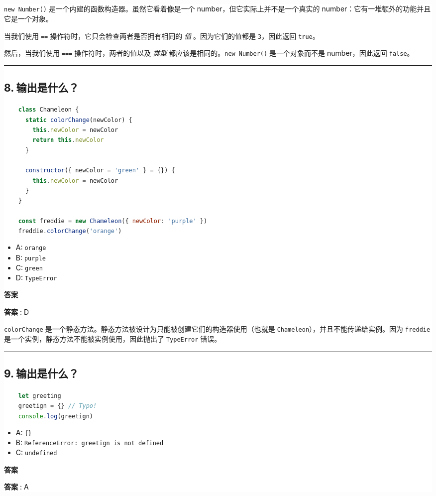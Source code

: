 `new Number()` 是一个内建的函数构造器。虽然它看着像是一个 number，但它实际上并不是一个真实的
number：它有一堆额外的功能并且它是一个对象。

当我们使用 `==` 操作符时，它只会检查两者是否拥有相同的 _值_ 。因为它们的值都是 `3`，因此返回 `true`。

然后，当我们使用 `===` 操作符时，两者的值以及 _类型_ 都应该是相同的。`new Number()` 是一个对象而不是 number，因此返回
`false`。

* * *

## 8\. 输出是什么？
```javascript
    class Chameleon {
      static colorChange(newColor) {
        this.newColor = newColor
        return this.newColor
      }
    
      constructor({ newColor = 'green' } = {}) {
        this.newColor = newColor
      }
    }
    
    const freddie = new Chameleon({ newColor: 'purple' })
    freddie.colorChange('orange')
```

  * A: `orange`
  * B: `purple`
  * C: `green`
  * D: `TypeError`

**答案**

**答案** : D

`colorChange` 是一个静态方法。静态方法被设计为只能被创建它们的构造器使用（也就是 `Chameleon`），并且不能传递给实例。因为
`freddie` 是一个实例，静态方法不能被实例使用，因此抛出了 `TypeError` 错误。

* * *

## 9\. 输出是什么？
```javascript
    let greeting
    greetign = {} // Typo!
    console.log(greetign)
```

  * A: `{}`
  * B: `ReferenceError: greetign is not defined`
  * C: `undefined`

**答案**

**答案** : A
